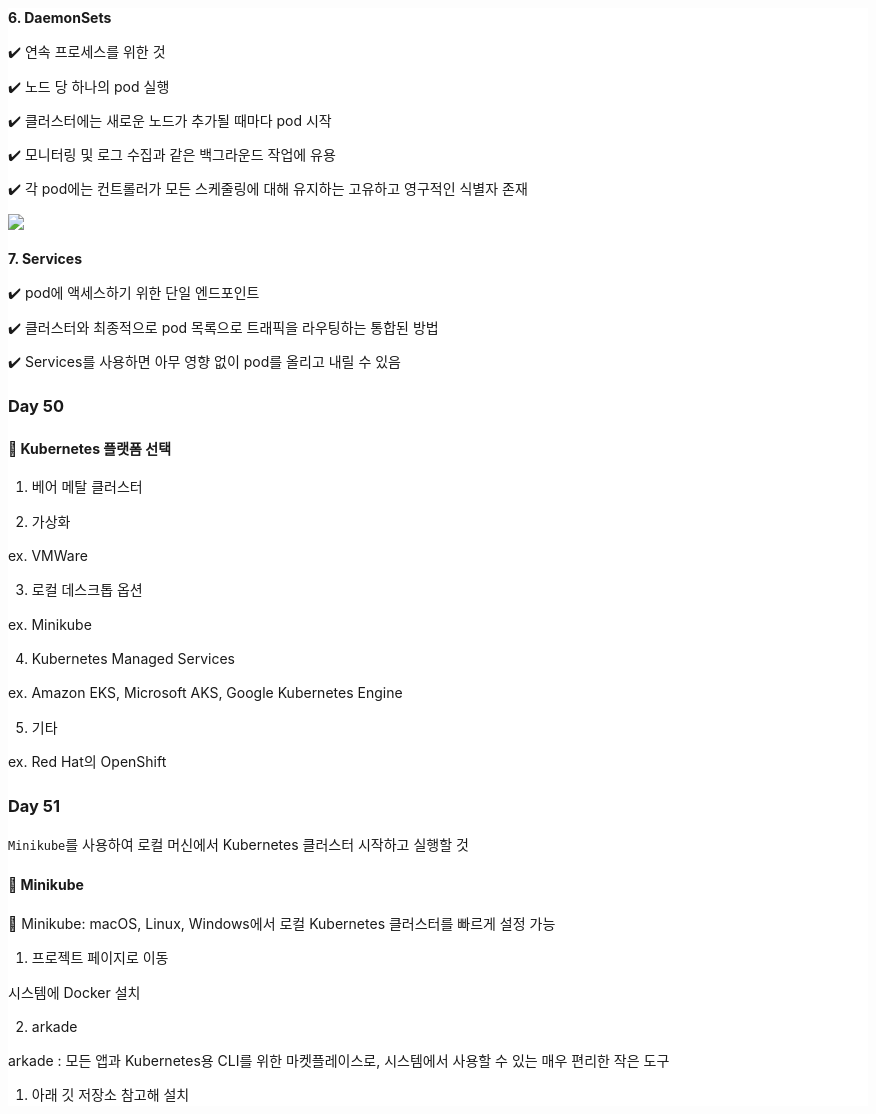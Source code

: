 **6. DaemonSets**

✔️ 연속 프로세스를 위한 것

✔️ 노드 당 하나의 pod 실행

✔️ 클러스터에는 새로운 노드가 추가될 때마다 pod 시작

✔️ 모니터링 및 로그 수집과 같은 백그라운드 작업에 유용

✔️ 각 pod에는 컨트롤러가 모든 스케줄링에 대해 유지하는 고유하고 영구적인 식별자 존재

![](https://velog.velcdn.com/images/tjdus0201/post/e8c1c3d9-b8a5-421b-b244-cb497cb6e8db/image.png)

**7. Services**

✔️ pod에 액세스하기 위한 단일 엔드포인트

✔️ 클러스터와 최종적으로 pod 목록으로 트래픽을 라우팅하는 통합된 방법

✔️ Services를 사용하면 아무 영향 없이 pod를 올리고 내릴 수 있음 

### Day 50
#### 📢 Kubernetes 플랫폼 선택

1. 베어 메탈 클러스터

2. 가상화

ex. VMWare

3. 로컬 데스크톱 옵션

ex. Minikube

4. Kubernetes Managed Services

ex. Amazon EKS, Microsoft AKS, Google Kubernetes Engine

5. 기타

ex. Red Hat의 OpenShift

### Day 51

`Minikube`를 사용하여 로컬 머신에서 Kubernetes 클러스터 시작하고 실행할 것

#### 📢 Minikube 

🔻 Minikube: macOS, Linux, Windows에서 로컬 Kubernetes 클러스터를 빠르게 설정 가능

1. 프로젝트 페이지로 이동

시스템에 Docker 설치 

2. arkade

arkade
: 모든 앱과 Kubernetes용 CLI를 위한 마켓플레이스로, 시스템에서 사용할 수 있는 매우 편리한 작은 도구

1) 아래 깃 저장소 참고해 설치
